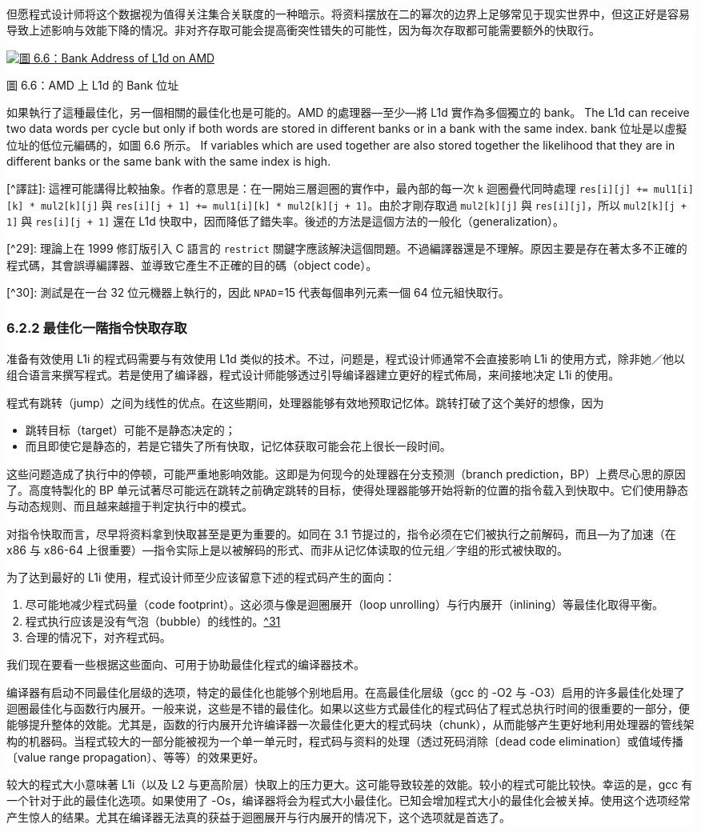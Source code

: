 但愿程式设计师将这个数据视为值得关注集合关联度的一种暗示。将资料摆放在二的幂次的边界上足够常见于现实世界中，但这正好是容易导致上述影响与效能下降的情况。非对齐存取可能会提高衝突性错失的可能性，因为每次存取都可能需要额外的快取行。

[![&#x5716; 6.6&#xFF1A;Bank Address of L1d on AMD](https://github.com/jason2506/cpumemory.zh-tw/raw/master/assets/figure-6.6.png)](https://github.com/jason2506/cpumemory.zh-tw/blob/master/assets/figure-6.6.png)

圖 6.6：AMD 上 L1d 的 Bank 位址

如果執行了這種最佳化，另一個相關的最佳化也是可能的。AMD 的處理器––至少––將 L1d 實作為多個獨立的 bank。 The L1d can receive two data words per cycle but only if both words are stored in different banks or in a bank with the same index. bank 位址是以虛擬位址的低位元編碼的，如圖 6.6 所示。 If variables which are used together are also stored together the likelihood that they are in different banks or the same bank with the same index is high.

\[^譯註\]: 這裡可能講得比較抽象。作者的意思是：在一開始三層迴圈的實作中，最內部的每一次 `k` 迴圈疊代同時處理 `res[i][j] += mul1[i][k] * mul2[k][j]` 與 `res[i][j + 1] += mul1[i][k] * mul2[k][j + 1]`。由於才剛存取過 `mul2[k][j]` 與 `res[i][j]`，所以 `mul2[k][j + 1]` 與 `res[i][j + 1]` 還在 L1d 快取中，因而降低了錯失率。後述的方法是這個方法的一般化（generalization）。

\[^29\]: 理論上在 1999 修訂版引入 C 語言的 `restrict` 關鍵字應該解決這個問題。不過編譯器還是不理解。原因主要是存在著太多不正確的程式碼，其會誤導編譯器、並導致它產生不正確的目的碼（object code）。

\[^30\]: 測試是在一台 32 位元機器上執行的，因此 `NPAD`=15 代表每個串列元素一個 64 位元組快取行。

### 6.2.2 最佳化一階指令快取存取

准备有效使用 L1i 的程式码需要与有效使用 L1d 类似的技术。不过，问题是，程式设计师通常不会直接影响 L1i 的使用方式，除非她／他以组合语言来撰写程式。若是使用了编译器，程式设计师能够透过引导编译器建立更好的程式佈局，来间接地决定 L1i 的使用。

程式有跳转（jump）之间为线性的优点。在这些期间，处理器能够有效地预取记忆体。跳转打破了这个美好的想像，因为

* 跳转目标（target）可能不是静态决定的；
* 而且即使它是静态的，若是它错失了所有快取，记忆体获取可能会花上很长一段时间。

这些问题造成了执行中的停顿，可能严重地影响效能。这即是为何现今的处理器在分支预测（branch prediction，BP）上费尽心思的原因了。高度特製化的 BP 单元试著尽可能远在跳转之前确定跳转的目标，使得处理器能够开始将新的位置的指令载入到快取中。它们使用静态与动态规则、而且越来越擅于判定执行中的模式。

对指令快取而言，尽早将资料拿到快取甚至是更为重要的。如同在 3.1 节提过的，指令必须在它们被执行之前解码，而且––为了加速（在 x86 与 x86-64 上很重要）––指令实际上是以被解码的形式、而非从记忆体读取的位元组／字组的形式被快取的。

为了达到最好的 L1i 使用，程式设计师至少应该留意下述的程式码产生的面向：

1. 尽可能地减少程式码量（code footprint）。这必须与像是迴圈展开（loop unrolling）与行内展开（inlining）等最佳化取得平衡。
2. 程式执行应该是没有气泡（bubble）的线性的。[^31](https://github.com/jason2506/cpumemory.zh-tw/blob/master/what-programmers-can-do/cache-access/%E6%B0%A3%E6%B3%A1%E7%94%9F%E5%8B%95%E5%9C%B0%E6%8F%8F%E8%BF%B0%E4%BA%86%E5%9C%A8%E4%B8%80%E5%80%8B%E8%99%95%E7%90%86%E5%99%A8%E7%9A%84%E7%AE%A1%E7%B7%9A%E4%B8%AD%E5%9F%B7%E8%A1%8C%E7%9A%84%E7%A9%BA%E6%B4%9E%EF%BC%8C%E5%85%B6%E6%9C%83%E5%9C%A8%E5%9F%B7%E8%A1%8C%E5%BF%85%E9%A0%88%E7%AD%89%E5%BE%85%E8%B3%87%E6%BA%90%E7%9A%84%E6%99%82%E5%80%99%E7%99%BC%E7%94%9F%E3%80%82%E9%97%9C%E6%96%BC%E6%9B%B4%E5%A4%9A%E7%B4%B0%E7%AF%80%EF%BC%8C%E8%AB%8B%E8%AE%80%E8%80%85%E5%8F%83%E9%96%B1%E8%99%95%E7%90%86%E5%99%A8%E8%A8%AD%E8%A8%88%E7%9A%84%E6%96%87%E7%8D%BB%E3%80%82)
3. 合理的情况下，对齐程式码。

我们现在要看一些根据这些面向、可用于协助最佳化程式的编译器技术。

编译器有启动不同最佳化层级的选项，特定的最佳化也能够个别地启用。在高最佳化层级（gcc 的 -O2 与 -O3）启用的许多最佳化处理了迴圈最佳化与函数行内展开。一般来说，这些是不错的最佳化。如果以这些方式最佳化的程式码佔了程式总执行时间的很重要的一部分，便能够提升整体的效能。尤其是，函数的行内展开允许编译器一次最佳化更大的程式码块（chunk），从而能够产生更好地利用处理器的管线架构的机器码。当程式较大的一部分能被视为一个单一单元时，程式码与资料的处理（透过死码消除〔dead code elimination〕或值域传播〔value range propagation〕、等等）的效果更好。

较大的程式大小意味著 L1i（以及 L2 与更高阶层）快取上的压力更大。这可能导致较差的效能。较小的程式可能比较快。幸运的是，gcc 有一个针对于此的最佳化选项。如果使用了 -Os，编译器将会为程式大小最佳化。已知会增加程式大小的最佳化会被关掉。使用这个选项经常产生惊人的结果。尤其在编译器无法真的获益于迴圈展开与行内展开的情况下，这个选项就是首选了。
